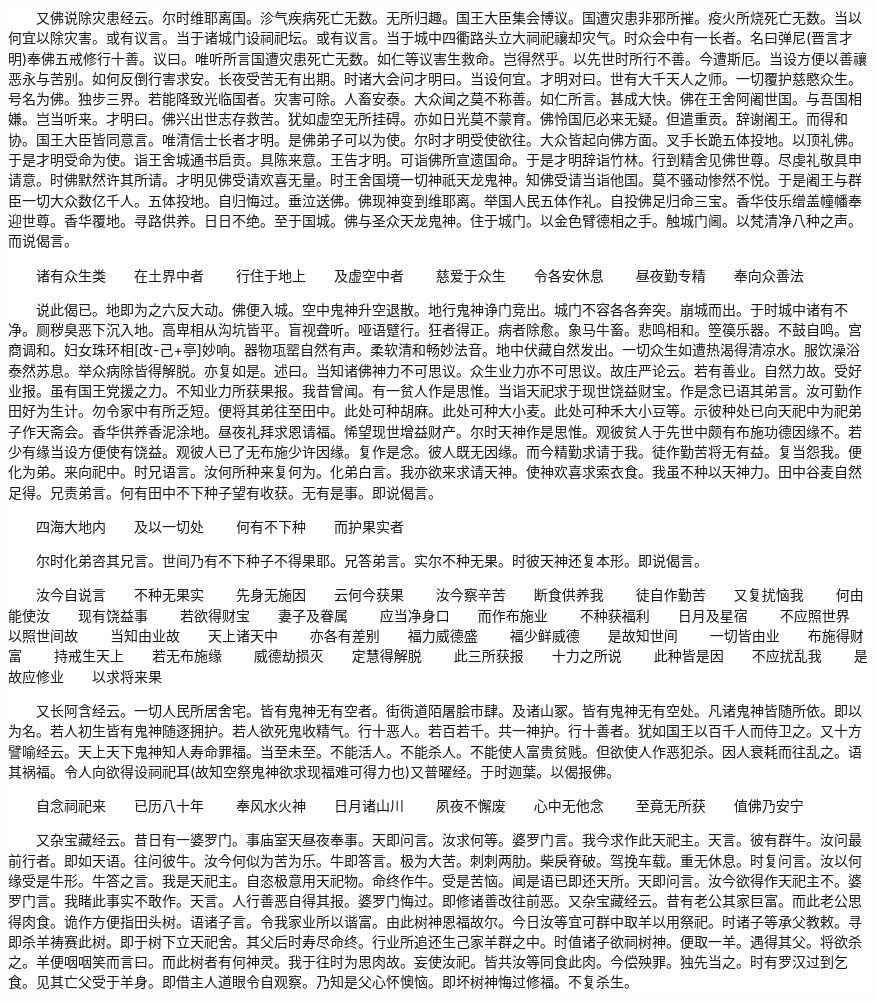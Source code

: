 　　又佛说除灾患经云。尔时维耶离国。沴气疾病死亡无数。无所归趣。国王大臣集会博议。国遭灾患非邪所摧。疫火所烧死亡无数。当以何宜以除灾害。或有议言。当于诸城门设祠祀坛。或有议言。当于城中四衢路头立大祠祀禳却灾气。时众会中有一长者。名曰弹尼(晋言才明)奉佛五戒修行十善。议曰。唯听所言国遭灾患死亡无数。如仁等议害生救命。岂得然乎。以先世时所行不善。今遭斯厄。当设方便以善禳恶永与苦别。如何反倒行害求安。长夜受苦无有出期。时诸大会问才明曰。当设何宜。才明对曰。世有大千天人之师。一切覆护慈愍众生。号名为佛。独步三界。若能降致光临国者。灾害可除。人畜安泰。大众闻之莫不称善。如仁所言。甚成大快。佛在王舍阿阇世国。与吾国相嫌。岂当听来。才明曰。佛兴出世志存救苦。犹如虚空无所挂碍。亦如日光莫不蒙育。佛怜国厄必来无疑。但遣重贡。辞谢阇王。而得和协。国王大臣皆同意言。唯清信士长者才明。是佛弟子可以为使。尔时才明受使欲往。大众皆起向佛方面。叉手长跪五体投地。以顶礼佛。于是才明受命为使。诣王舍城通书启贡。具陈来意。王告才明。可诣佛所宣遗国命。于是才明辞诣竹林。行到精舍见佛世尊。尽虔礼敬具申请意。时佛默然许其所请。才明见佛受请欢喜无量。时王舍国境一切神祇天龙鬼神。知佛受请当诣他国。莫不骚动惨然不悦。于是阇王与群臣一切大众数亿千人。五体投地。自归悔过。垂泣送佛。佛现神变到维耶离。举国人民五体作礼。自投佛足归命三宝。香华伎乐缯盖幢幡奉迎世尊。香华覆地。寻路供养。日日不绝。至于国城。佛与圣众天龙鬼神。住于城门。以金色臂德相之手。触城门阃。以梵清净八种之声。而说偈言。

　　诸有众生类　　在土界中者
　　行住于地上　　及虚空中者
　　慈爱于众生　　令各安休息
　　昼夜勤专精　　奉向众善法

　　说此偈已。地即为之六反大动。佛便入城。空中鬼神升空退散。地行鬼神诤门竞出。城门不容各各奔突。崩城而出。于时城中诸有不净。厕秽臭恶下沉入地。高卑相从沟坑皆平。盲视聋听。哑语躄行。狂者得正。病者除愈。象马牛畜。悲鸣相和。箜篌乐器。不鼓自鸣。宫商调和。妇女珠环相[改-己+亭]妙响。器物瓨罂自然有声。柔软清和畅妙法音。地中伏藏自然发出。一切众生如遭热渴得清凉水。服饮澡浴泰然苏息。举众病除皆得解脱。亦复如是。述曰。当知诸佛神力不可思议。众生业力亦不可思议。故庄严论云。若有善业。自然力故。受好业报。虽有国王党援之力。不知业力所获果报。我昔曾闻。有一贫人作是思惟。当诣天祀求于现世饶益财宝。作是念已语其弟言。汝可勤作田好为生计。勿令家中有所乏短。便将其弟往至田中。此处可种胡麻。此处可种大小麦。此处可种禾大小豆等。示彼种处已向天祀中为祀弟子作天斋会。香华供养香泥涂地。昼夜礼拜求恩请福。悕望现世增益财产。尔时天神作是思惟。观彼贫人于先世中颇有布施功德因缘不。若少有缘当设方便使有饶益。观彼人已了无布施少许因缘。复作是念。彼人既无因缘。而今精勤求请于我。徒作勤苦将无有益。复当怨我。便化为弟。来向祀中。时兄语言。汝何所种来复何为。化弟白言。我亦欲来求请天神。使神欢喜求索衣食。我虽不种以天神力。田中谷麦自然足得。兄责弟言。何有田中不下种子望有收获。无有是事。即说偈言。

　　四海大地内　　及以一切处
　　何有不下种　　而护果实者

　　尔时化弟咨其兄言。世间乃有不下种子不得果耶。兄答弟言。实尔不种无果。时彼天神还复本形。即说偈言。

　　汝今自说言　　不种无果实
　　先身无施因　　云何今获果
　　汝今察辛苦　　断食供养我
　　徒自作勤苦　　又复扰恼我
　　何由能使汝　　现有饶益事
　　若欲得财宝　　妻子及眷属
　　应当净身口　　而作布施业
　　不种获福利　　日月及星宿
　　不应照世界　　以照世间故
　　当知由业故　　天上诸天中
　　亦各有差别　　福力威德盛
　　福少鲜威德　　是故知世间
　　一切皆由业　　布施得财富
　　持戒生天上　　若无布施缘
　　威德劫损灭　　定慧得解脱
　　此三所获报　　十力之所说
　　此种皆是因　　不应扰乱我
　　是故应修业　　以求将来果

　　又长阿含经云。一切人民所居舍宅。皆有鬼神无有空者。街衖道陌屠脍市肆。及诸山冢。皆有鬼神无有空处。凡诸鬼神皆随所依。即以为名。若人初生皆有鬼神随逐拥护。若人欲死鬼收精气。行十恶人。若百若千。共一神护。行十善者。犹如国王以百千人而侍卫之。又十方譬喻经云。天上天下鬼神知人寿命罪福。当至未至。不能活人。不能杀人。不能使人富贵贫贱。但欲使人作恶犯杀。因人衰耗而往乱之。语其祸福。令人向欲得设祠祀耳(故知空祭鬼神欲求现福难可得力也)又普曜经。于时迦葉。以偈报佛。

　　自念祠祀来　　已历八十年
　　奉风水火神　　日月诸山川
　　夙夜不懈废　　心中无他念
　　至竟无所获　　值佛乃安宁

　　又杂宝藏经云。昔日有一婆罗门。事庙室天昼夜奉事。天即问言。汝求何等。婆罗门言。我今求作此天祀主。天言。彼有群牛。汝问最前行者。即如天语。往问彼牛。汝今何似为苦为乐。牛即答言。极为大苦。刺刺两肋。柴戾脊破。驾挽车载。重无休息。时复问言。汝以何缘受是牛形。牛答之言。我是天祀主。自恣极意用天祀物。命终作牛。受是苦恼。闻是语已即还天所。天即问言。汝今欲得作天祀主不。婆罗门言。我睹此事实不敢作。天言。人行善恶自得其报。婆罗门悔过。即修诸善改往前恶。又杂宝藏经云。昔有老公其家巨富。而此老公思得肉食。诡作方便指田头树。语诸子言。令我家业所以谐富。由此树神恩福故尔。今日汝等宜可群中取羊以用祭祀。时诸子等承父教敕。寻即杀羊祷赛此树。即于树下立天祀舍。其父后时寿尽命终。行业所追还生己家羊群之中。时值诸子欲祠树神。便取一羊。遇得其父。将欲杀之。羊便咽咽笑而言曰。而此树者有何神灵。我于往时为思肉故。妄使汝祀。皆共汝等同食此肉。今偿殃罪。独先当之。时有罗汉过到乞食。见其亡父受于羊身。即借主人道眼令自观察。乃知是父心怀懊恼。即坏树神悔过修福。不复杀生。
